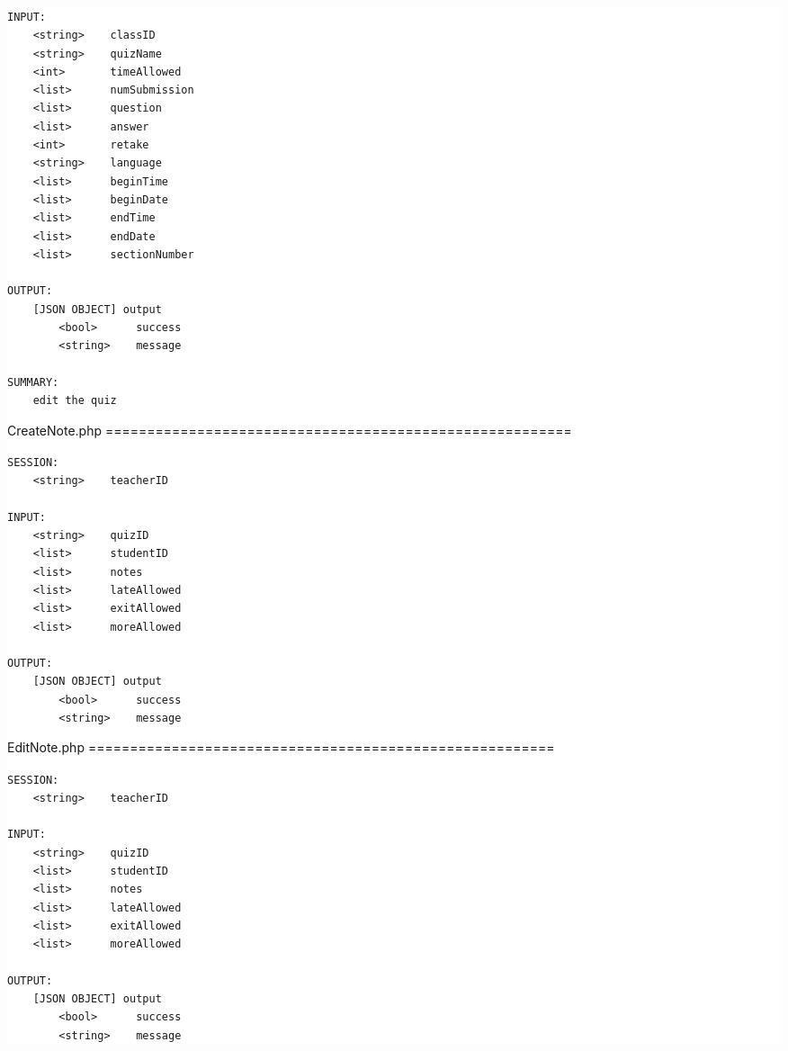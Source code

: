 	INPUT:
		<string> 	classID
		<string>	quizName
		<int>	 	timeAllowed
		<list>		numSubmission
		<list>		question
		<list>		answer
		<int>		retake
		<string>	language
		<list>		beginTime
		<list>		beginDate
		<list>		endTime
		<list>		endDate
		<list>		sectionNumber

	OUTPUT:
		[JSON OBJECT] output
		    <bool> 		success
		    <string>	message

  	SUMMARY:
    	edit the quiz  

CreateNote.php ========================================================

	SESSION:
		<string> 	teacherID

	INPUT:
		<string>	quizID
		<list> 		studentID
		<list>		notes
		<list> 		lateAllowed 		
		<list> 		exitAllowed 
		<list>		moreAllowed

	OUTPUT:
		[JSON OBJECT] output
		    <bool> 		success
		    <string>	message

EditNote.php ========================================================

	SESSION:
		<string> 	teacherID

	INPUT:
		<string>	quizID
		<list> 		studentID
		<list>		notes
		<list> 		lateAllowed 		
		<list> 		exitAllowed 
		<list>		moreAllowed

	OUTPUT:
		[JSON OBJECT] output
		    <bool> 		success
		    <string>	message

